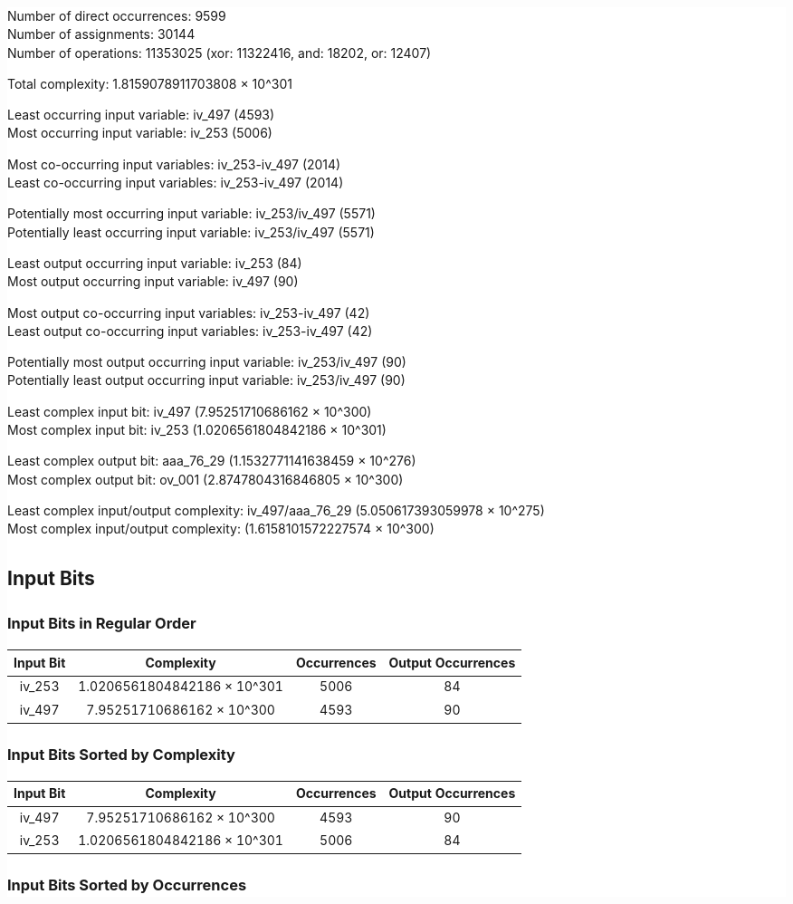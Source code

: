 Number of direct occurrences: 9599  
Number of assignments: 30144  
Number of operations: 11353025
(xor: 11322416,
and: 18202,
or: 12407)

Total complexity: 1.8159078911703808 × 10^301

Least occurring input variable: iv_497 (4593)  
Most occurring input variable: iv_253 (5006)

Most co-occurring input variables: iv_253-iv_497 (2014)  
Least co-occurring input variables: iv_253-iv_497 (2014)

Potentially most occurring input variable: iv_253/iv_497 (5571)  
Potentially least occurring input variable: iv_253/iv_497 (5571)

Least output occurring input variable: iv_253 (84)  
Most output occurring input variable: iv_497 (90)

Most output co-occurring input variables: iv_253-iv_497 (42)  
Least output co-occurring input variables: iv_253-iv_497 (42)

Potentially most output occurring input variable: iv_253/iv_497 (90)  
Potentially least output occurring input variable: iv_253/iv_497 (90)

Least complex input bit: iv_497 (7.95251710686162 × 10^300)  
Most complex input bit: iv_253 (1.0206561804842186 × 10^301)

Least complex output bit: aaa_76_29 (1.1532771141638459 × 10^276)  
Most complex output bit: ov_001 (2.8747804316846805 × 10^300)

Least complex input/output complexity: iv_497/aaa_76_29 (5.050617393059978 × 10^275)  
Most complex input/output complexity:  (1.6158101572227574 × 10^300)

## Input Bits

### Input Bits in Regular Order

| Input Bit | Complexity | Occurrences | Output Occurrences |
|:---------:|:----------:|:-----------:|:------------------:|
| iv_253 | 1.0206561804842186 × 10^301 | 5006 | 84 |
| iv_497 | 7.95251710686162 × 10^300 | 4593 | 90 |

### Input Bits Sorted by Complexity

| Input Bit | Complexity | Occurrences | Output Occurrences |
|:---------:|:----------:|:-----------:|:------------------:|
| iv_497 | 7.95251710686162 × 10^300 | 4593 | 90 |
| iv_253 | 1.0206561804842186 × 10^301 | 5006 | 84 |

### Input Bits Sorted by Occurrences
